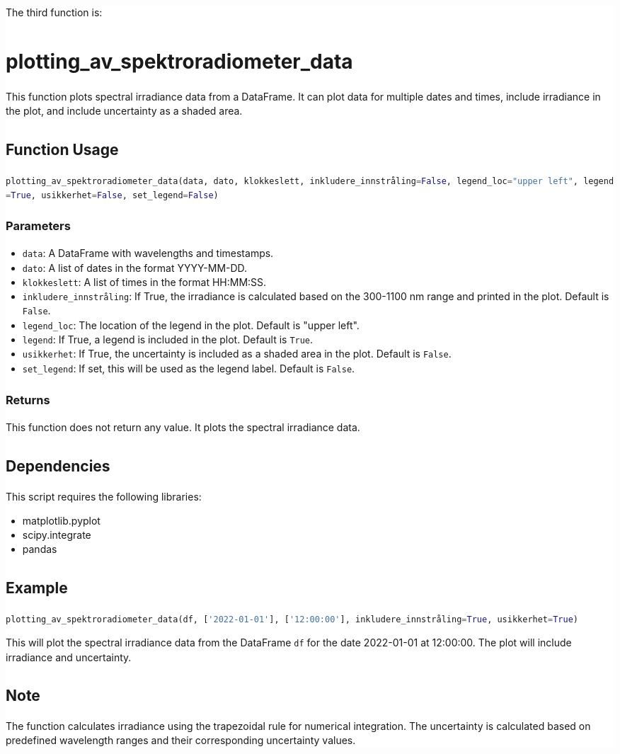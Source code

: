 The third function is:
# plotting_av_spektroradiometer_data

This function plots spectral irradiance data from a DataFrame. It can plot data for multiple dates and times, include irradiance in the plot, and include uncertainty as a shaded area.

## Function Usage

```python
plotting_av_spektroradiometer_data(data, dato, klokkeslett, inkludere_innstråling=False, legend_loc="upper left", legend=True, usikkerhet=False, set_legend=False)
```

### Parameters

- `data`: A DataFrame with wavelengths and timestamps.
- `dato`: A list of dates in the format YYYY-MM-DD.
- `klokkeslett`: A list of times in the format HH:MM:SS.
- `inkludere_innstråling`: If True, the irradiance is calculated based on the 300-1100 nm range and printed in the plot. Default is `False`.
- `legend_loc`: The location of the legend in the plot. Default is "upper left".
- `legend`: If True, a legend is included in the plot. Default is `True`.
- `usikkerhet`: If True, the uncertainty is included as a shaded area in the plot. Default is `False`.
- `set_legend`: If set, this will be used as the legend label. Default is `False`.

### Returns

This function does not return any value. It plots the spectral irradiance data.

## Dependencies

This script requires the following libraries:

- matplotlib.pyplot
- scipy.integrate
- pandas

## Example

```python
plotting_av_spektroradiometer_data(df, ['2022-01-01'], ['12:00:00'], inkludere_innstråling=True, usikkerhet=True)
```

This will plot the spectral irradiance data from the DataFrame `df` for the date 2022-01-01 at 12:00:00. The plot will include irradiance and uncertainty.

## Note

The function calculates irradiance using the trapezoidal rule for numerical integration. The uncertainty is calculated based on predefined wavelength ranges and their corresponding uncertainty values.
